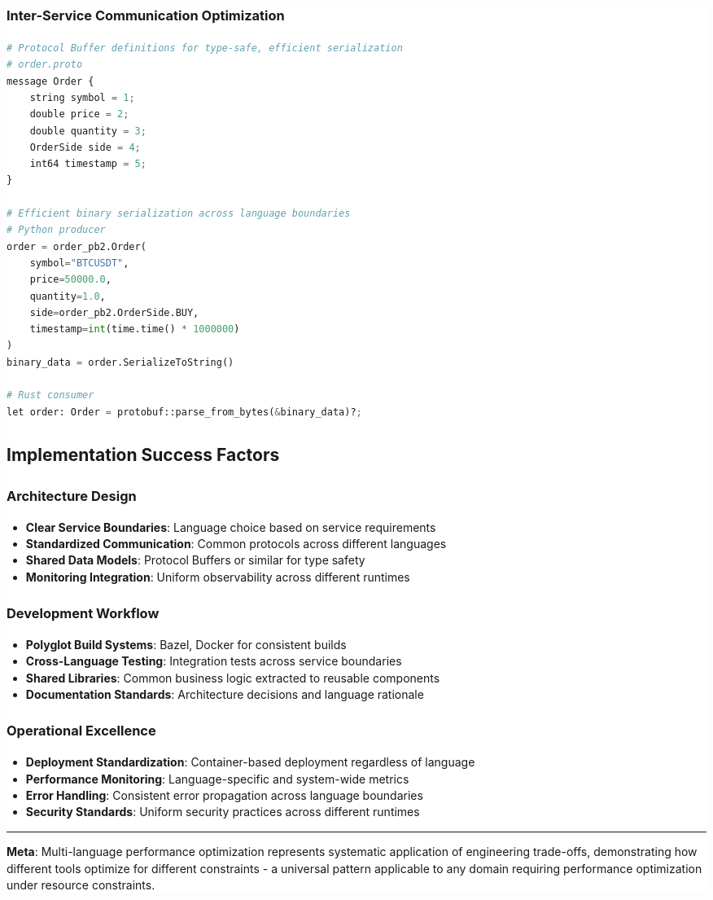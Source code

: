 ### Inter-Service Communication Optimization
```python
# Protocol Buffer definitions for type-safe, efficient serialization
# order.proto
message Order {
    string symbol = 1;
    double price = 2;
    double quantity = 3;
    OrderSide side = 4;
    int64 timestamp = 5;
}

# Efficient binary serialization across language boundaries
# Python producer
order = order_pb2.Order(
    symbol="BTCUSDT",
    price=50000.0,
    quantity=1.0,
    side=order_pb2.OrderSide.BUY,
    timestamp=int(time.time() * 1000000)
)
binary_data = order.SerializeToString()

# Rust consumer  
let order: Order = protobuf::parse_from_bytes(&binary_data)?;
```

## Implementation Success Factors

### Architecture Design
- **Clear Service Boundaries**: Language choice based on service requirements
- **Standardized Communication**: Common protocols across different languages
- **Shared Data Models**: Protocol Buffers or similar for type safety
- **Monitoring Integration**: Uniform observability across different runtimes

### Development Workflow
- **Polyglot Build Systems**: Bazel, Docker for consistent builds
- **Cross-Language Testing**: Integration tests across service boundaries
- **Shared Libraries**: Common business logic extracted to reusable components
- **Documentation Standards**: Architecture decisions and language rationale

### Operational Excellence
- **Deployment Standardization**: Container-based deployment regardless of language
- **Performance Monitoring**: Language-specific and system-wide metrics
- **Error Handling**: Consistent error propagation across language boundaries
- **Security Standards**: Uniform security practices across different runtimes

---

**Meta**: Multi-language performance optimization represents systematic application of engineering trade-offs, demonstrating how different tools optimize for different constraints - a universal pattern applicable to any domain requiring performance optimization under resource constraints.